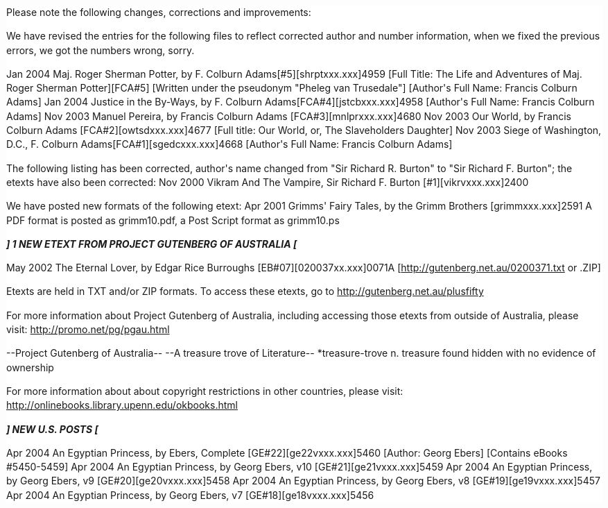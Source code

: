 Please note the following changes, corrections and improvements:

We have revised the entries for the following files to reflect corrected
author and number information, when we fixed the previous errors, we got
the numbers wrong, sorry.

Jan 2004 Maj. Roger Sherman Potter, by F. Colburn Adams[#5][shrptxxx.xxx]4959
[Full Title: The Life and Adventures of Maj. Roger Sherman Potter][FCA#5]
[Written under the pseudonym "Pheleg van Trusedale"]
[Author's Full Name:  Francis Colburn Adams]
Jan 2004 Justice in the By-Ways, by F. Colburn Adams[FCA#4][jstcbxxx.xxx]4958
[Author's Full Name:  Francis Colburn Adams]
Nov 2003 Manuel Pereira, by Francis Colburn Adams   [FCA#3][mnlprxxx.xxx]4680
Nov 2003 Our World, by Francis Colburn Adams        [FCA#2][owtsdxxx.xxx]4677
[Full title: Our World, or, The Slaveholders Daughter]
Nov 2003 Siege of Washington, D.C., F. Colburn Adams[FCA#1][sgedcxxx.xxx]4668
[Author's Full Name:  Francis Colburn Adams]


The following listing has been corrected, author's name changed from
"Sir Richard R. Burton" to "Sir Richard F. Burton"; the etexts have
also been corrected:
Nov 2000 Vikram And The Vampire, Sir Richard F. Burton [#1][vikrvxxx.xxx]2400


We have posted new formats of the following etext:
Apr 2001 Grimms' Fairy Tales, by the Grimm Brothers        [grimmxxx.xxx]2591
A PDF format is posted as grimm10.pdf, a Post Script format as grimm10.ps


***] 1 NEW ETEXT FROM PROJECT GUTENBERG OF AUSTRALIA [***

May 2002 The Eternal Lover, by Edgar Rice Burroughs [EB#07][020037xx.xxx]0071A
[http://gutenberg.net.au/0200371.txt or .ZIP]

Etexts are held in TXT and/or ZIP formats.  To access these etexts, go to
http://gutenberg.net.au/plusfifty

For more information about Project Gutenberg of Australia, including
accessing those etexts from outside of Australia, please visit:
http://promo.net/pg/pgau.html

--Project Gutenberg of Australia--
--A treasure trove of Literature--
*treasure-trove n. treasure found hidden with no evidence of ownership

For more information about about copyright restrictions in other
countries, please visit:
http://onlinebooks.library.upenn.edu/okbooks.html


***] NEW U.S. POSTS [***

Apr 2004 An Egyptian Princess,  by Ebers, Complete  [GE#22][ge22vxxx.xxx]5460
[Author: Georg Ebers] [Contains eBooks #5450-5459]
Apr 2004 An Egyptian Princess,  by Georg Ebers, v10 [GE#21][ge21vxxx.xxx]5459
Apr 2004 An Egyptian Princess,  by Georg Ebers, v9  [GE#20][ge20vxxx.xxx]5458
Apr 2004 An Egyptian Princess,  by Georg Ebers, v8  [GE#19][ge19vxxx.xxx]5457
Apr 2004 An Egyptian Princess,  by Georg Ebers, v7  [GE#18][ge18vxxx.xxx]5456
